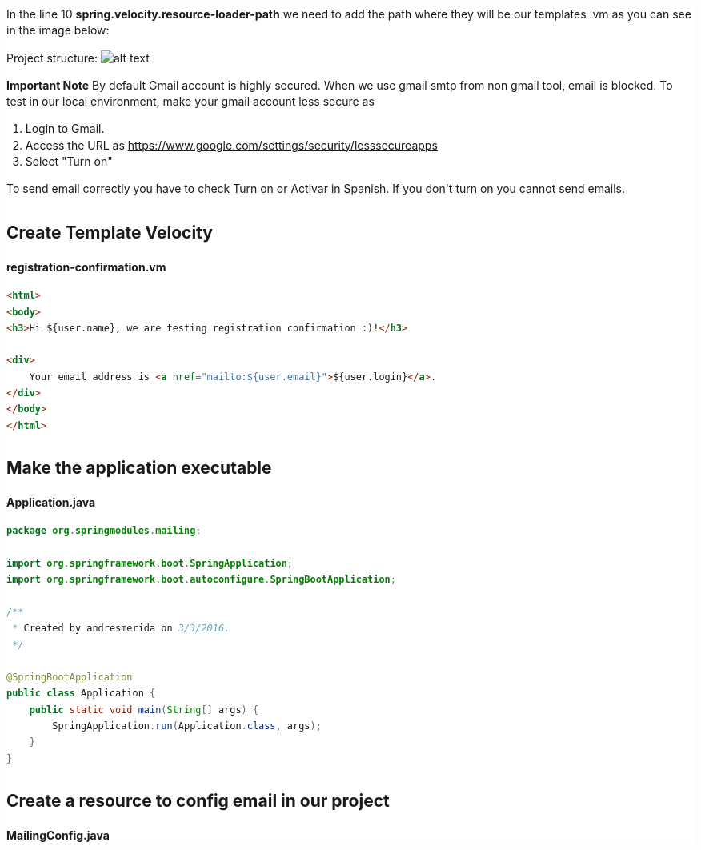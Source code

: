 In the line 10 **spring.velocity.resource-loader-path** we need to add the path where they will be our templates .vm as you can see in the image below: 

Project structure: 
![alt text](https://2.bp.blogspot.com/-X3Hr5ZmiYq4/Vt3b33eO-5I/AAAAAAAAAH8/seHD5e1pK2A/s1600/velocityFile.PNG)

**Important Note**
By default Gmail account is highly secured. When we use gmail smtp from non gmail tool, email is blocked.  To test in our local environment, make your gmail account less secure as 

1.	Login to Gmail.    
2.	Access the URL as https://www.google.com/settings/security/lesssecureapps    
3.	Select "Turn on"       

To send email correctly you have to check Turn on or Activar in Spanish. If you don't turn on you cannot send emails. 

## Create Template Velocity
**registration-confirmation.vm**
```html
<html>
<body>
<h3>Hi ${user.name}, we are testing registration confirmation :)!</h3>

<div>
    Your email address is <a href="mailto:${user.email}">${user.login}</a>.
</div>
</body>
</html>
```
## Make the application executable
**Application.java**
```java
package org.springmodules.mailing;

import org.springframework.boot.SpringApplication;
import org.springframework.boot.autoconfigure.SpringBootApplication;

/**
 * Created by andresmerida on 3/3/2016.
 */

@SpringBootApplication
public class Application {
    public static void main(String[] args) {
        SpringApplication.run(Application.class, args);
    }
}
```
## Create a resource to config email in our project
**MailingConfig.java**
